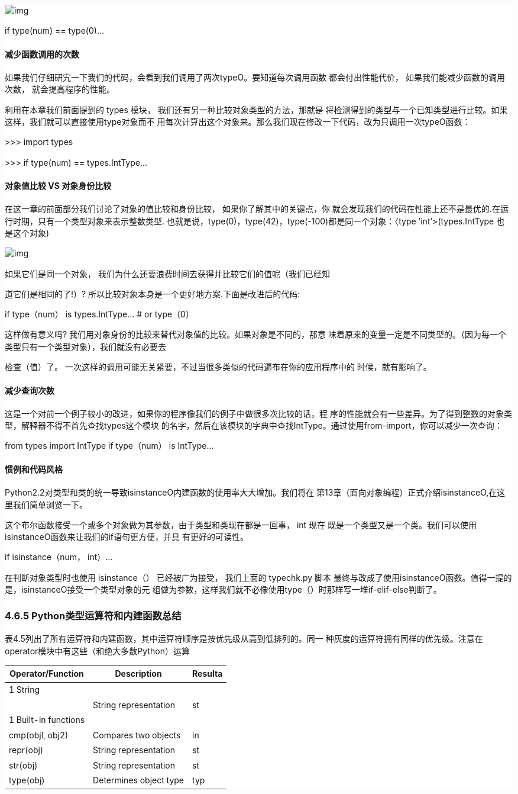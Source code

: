 ![img](07Python38c3160b-288.jpg)



if type(num) == type(0)...

#### 减少函数调用的次数

如果我们仔细研宄一下我们的代码，会看到我们调用了两次typeO。要知道每次调用函数 都会付出性能代价， 如果我们能减少函数的调用次数， 就会提高程序的性能。

利用在本章我们前面提到的 types 模块， 我们还有另一种比较对象类型的方法，那就是 将检测得到的类型与一个已知类型进行比较。如果这样，我们就可以直接使用type对象而不 用每次计算出这个对象来。那么我们现在修改一下代码，改为只调用一次typeO函数：

\>>> import types

\>>> if type(num) == types.IntType...

#### 对象值比较 VS 对象身份比较

在这一章的前面部分我们讨论了对象的值比较和身份比较， 如果你了解其中的关键点，你 就会发现我们的代码在性能上还不是最优的.在运行时期，只有一个类型对象来表示整数类型. 也就是说，type(0)，type(42)，type(-100)都是同一个对象：〈type ’int’>(types.IntType 也 是这个对象)

![img](07Python38c3160b-289.jpg)



如果它们是同一个对象， 我们为什么还要浪费时间去获得并比较它们的值呢（我们已经知

道它们是相同的了!）? 所以比较对象本身是一个更好地方案.下面是改进后的代码:

if type（num） is types.IntType... # or type（0）

这样做有意义吗? 我们用对象身份的比较来替代对象值的比较。如果对象是不同的，那意 味着原来的变量一定是不同类型的。（因为每一个类型只有一个类型对象），我们就没有必要去

检查（值）了。 一次这样的调用可能无关紧要，不过当很多类似的代码遍布在你的应用程序中的 时候，就有影响了。

#### 减少查询次数

这是一个对前一个例子较小的改进，如果你的程序像我们的例子中做很多次比较的话，程 序的性能就会有一些差异。为了得到整数的对象类型，解释器不得不首先查找types这个模块 的名字，然后在该模块的字典中查找IntType。通过使用from-import，你可以减少一次查询：

from types import IntType if type（num） is IntType...

#### 惯例和代码风格

Python2.2对类型和类的统一导致isinstanceO内建函数的使用率大大增加。我们将在 第13章（面向对象编程）正式介绍isinstanceO,在这里我们简单浏览一下。

这个布尔函数接受一个或多个对象做为其参数，由于类型和类现在都是一回事， int 现在 既是一个类型又是一个类。我们可以使用isinstanceO函数来让我们的if语句更方便，并具 有更好的可读性。

if isinstance（num， int）...

在判断对象类型时也使用 isinstance（） 已经被广为接受， 我们上面的 typechk.py 脚本 最终与改成了使用isinstanceO函数。值得一提的是，isinstanceO接受一个类型对象的元 组做为参数，这样我们就不必像使用type（）时那样写一堆if-elif-else判断了。



### 4.6.5 Python类型运算符和内建函数总结

表4.5列出了所有运算符和内建函数，其中运算符顺序是按优先级从高到低排列的。同一 种灰度的运算符拥有同样的优先级。注意在operator模块中有这些（和绝大多数Python）运算

| Operator/Function       | Description              | Resulta |
| ----------------------- | ------------------------ | ------- |
| 1 String                |                          |         |
|                         | String representation    | st      |
| 1 Built-in functions    |                          |         |
| cmp(objl, obj2)         | Compares two objects     | in      |
| repr(obj)               | String representation    | st      |
| str(obj)                | String representation    | st      |
| type(obj)               | Determines object type   | typ     |